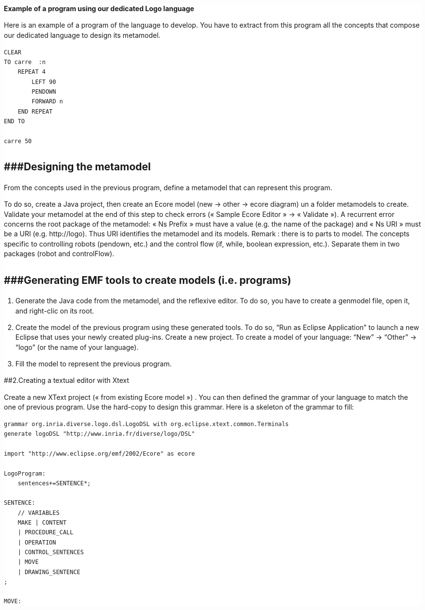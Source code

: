 **Example of a program using our dedicated Logo language**

Here is an example of a program of the language to develop. You have to extract from this program all the concepts that compose our dedicated language to design its metamodel.

```logo
CLEAR
TO carre  :n
	REPEAT 4
		LEFT 90
		PENDOWN
		FORWARD n
	END REPEAT
END TO

carre 50
```

###Designing the metamodel
--------------------------

From the concepts used in the previous program, define a metamodel that can represent this program.

To do so, create a Java project, then create an Ecore model (new → other → ecore diagram) un a folder metamodels to create. Validate your metamodel at the end of this step to check errors (« Sample Ecore Editor » -> « Validate »). A recurrent error concerns the root package of the metamodel: « Ns Prefix » must have a value (e.g. the name of the package) and « Ns URI » must be a URI (e.g. http://logo). Thus URI identifies the metamodel and its models. Remark : there is to parts to model. The concepts specific to controlling robots (pendown, etc.) and the control flow (if, while, boolean expression, etc.). Separate them in two packages (robot and controlFlow).

###Generating EMF tools to create models (i.e. programs)
--------------------------------------------------------

1.	Generate the Java code from the metamodel, and the reflexive editor. To do so, you have to create a genmodel file, open it, and right-clic on its root.

2.	Create the model of the previous program using these generated tools. To do so, “Run as Eclipse Application” to launch a new Eclipse that uses your newly created plug-ins. Create a new project. To create a model of your language: “New” -> “Other” -> “logo” (or the name of your language).

3.	Fill the model to represent the previous program.

##2.Creating a textual editor with Xtext

Create a new XText project (« from existing Ecore model ») . You can then defined the grammar of your language to match the one of previous program. Use the hard-copy to design this grammar. Here is a skeleton of the grammar to fill:

```xtext
grammar org.inria.diverse.logo.dsl.LogoDSL with org.eclipse.xtext.common.Terminals
generate logoDSL "http://www.inria.fr/diverse/logo/DSL"

import "http://www.eclipse.org/emf/2002/Ecore" as ecore

LogoProgram:
	sentences+=SENTENCE*;

SENTENCE:
	// VARIABLES
	MAKE | CONTENT
	| PROCEDURE_CALL
	| OPERATION
	| CONTROL_SENTENCES
	| MOVE
	| DRAWING_SENTENCE
;

MOVE:
```